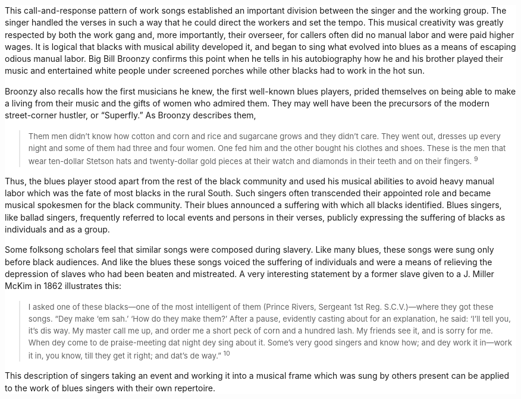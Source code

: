   This call-and-response pattern of work songs established an important division between the singer and the working group. The singer handled the verses in such a way that he could direct the workers and set the tempo. This musical creativity was greatly respected by both the work gang and, more importantly, their overseer, for callers often did no manual labor and were paid higher wages. It is logical that blacks with musical ability developed it, and began to sing what evolved into blues as a means of escaping odious manual labor. Big Bill Broonzy confirms this point when he tells in his autobiography how he and his brother played their music and entertained white people under screened porches while other blacks had to work in the hot sun.
 </p>
 <p>
  Broonzy also recalls how the first musicians he knew, the first well-known blues players, prided themselves on being able to make a living from their music and the gifts of women who admired them. They may well have been the precursors of the modern street-corner hustler, or “Superfly.” As Broonzy describes them,
 </p>
 <p>
 </p>
 <blockquote>
  <font size="-1">
   Them men didn’t know how cotton and corn and rice and sugarcane grows and they didn’t care. They went out, dresses up every night and some of them had three and four women. One fed him and the other bought his clothes and shoes. These is the men that wear ten-dollar Stetson hats and twenty-dollar gold pieces at their watch and diamonds in their teeth and on their fingers.
   <sup>
    9
   </sup>
   <p>
   </p>
  </font>
 </blockquote>
 Thus, the blues player stood apart from the rest of the black community and used his musical abilities to avoid heavy manual labor which was the fate of most blacks in the rural South. Such singers often transcended their appointed role and became musical spokesmen for the black community. Their blues announced a suffering with which all blacks identified. Blues singers, like ballad singers, frequently referred to local events and persons in their verses, publicly expressing the suffering of blacks as individuals and as a group.
 <p>
  Some folksong scholars feel that similar songs were composed during slavery. Like many blues, these songs were sung only before black audiences. And like the blues these songs voiced the suffering of individuals and were a means of relieving the depression of slaves who had been beaten and mistreated. A very interesting statement by a former slave given to a J. Miller McKim in 1862 illustrates this:
 </p>
 <p>
 </p>
 <blockquote>
  <font size="-1">
   I asked one of these blacks—one of the most intelligent of them (Prince Rivers, Sergeant 1st Reg. S.C.V.)—where they got these songs. “Dey make ‘em sah.’ ‘How do they make them?’ After a pause, evidently casting about for an explanation, he said: ‘I’ll tell you, it’s dis way. My master call me up, and order me a short peck of corn and a hundred lash. My friends see it, and is sorry for me. When dey come to de praise-meeting dat night dey sing about it. Some’s very good singers and know how; and dey work it in—work it in, you know, till they get it right; and dat’s de way.”
   <sup>
    10
   </sup>
   <p>
   </p>
  </font>
 </blockquote>
 This description of singers taking an event and working it into a musical frame which was sung by others present can be applied to the work of blues singers with their own repertoire.
